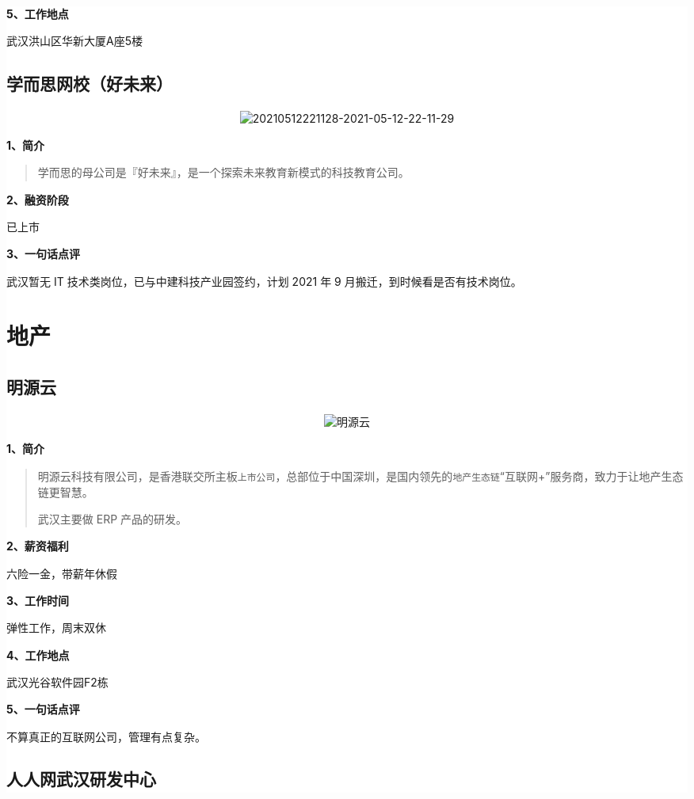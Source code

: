 **5、工作地点**

武汉洪山区华新大厦A座5楼



## 学而思网校（好未来）

<p align="center">
<img src="https://cdn.jsdelivr.net/gh/CoderLeixiaoshuai/assets/202102/20210512221128-2021-05-12-22-11-29.png" alt="20210512221128-2021-05-12-22-11-29" height="100">
</p>

**1、简介**
> 学而思的母公司是『好未来』，是一个探索未来教育新模式的科技教育公司。

**2、融资阶段**

已上市

**3、一句话点评**

武汉暂无 IT 技术类岗位，已与中建科技产业园签约，计划 2021 年 9 月搬迁，到时候看是否有技术岗位。



# 地产

## 明源云

<p align="center">
<img src="https://cdn.jsdelivr.net/gh/smileArchitect/assets/202102/20210421192925.jpeg" width="" height="100" alt="明源云"/>
</p>


**1、简介**

> 明源云科技有限公司，是香港联交所主板`上市公司`，总部位于中国深圳，是国内领先的`地产生态链`“互联网+”服务商，致力于让地产生态链更智慧。
>
> 武汉主要做 ERP 产品的研发。

**2、薪资福利**

六险一金，带薪年休假

**3、工作时间**

弹性工作，周末双休

**4、工作地点**

武汉光谷软件园F2栋

**5、一句话点评**

不算真正的互联网公司，管理有点复杂。



## 人人网武汉研发中心
